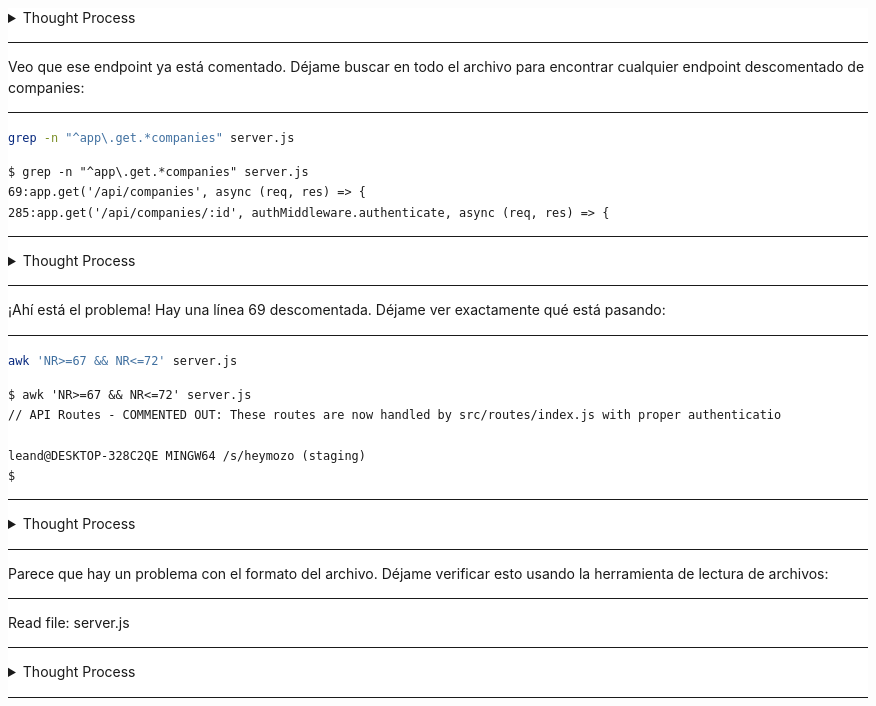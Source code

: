 
<think><details><summary>Thought Process</summary></details></think>

---

Veo que ese endpoint ya está comentado. Déjame buscar en todo el archivo para encontrar cualquier endpoint descomentado de companies:

---

```bash
grep -n "^app\.get.*companies" server.js
```

```
$ grep -n "^app\.get.*companies" server.js
69:app.get('/api/companies', async (req, res) => {
285:app.get('/api/companies/:id', authMiddleware.authenticate, async (req, res) => {
```

---

<think><details><summary>Thought Process</summary></details></think>

---

¡Ahí está el problema! Hay una línea 69 descomentada. Déjame ver exactamente qué está pasando:

---

```bash
awk 'NR>=67 && NR<=72' server.js
```

```
$ awk 'NR>=67 && NR<=72' server.js
// API Routes - COMMENTED OUT: These routes are now handled by src/routes/index.js with proper authenticatio

leand@DESKTOP-328C2QE MINGW64 /s/heymozo (staging)
$
```

---

<think><details><summary>Thought Process</summary></details></think>

---

Parece que hay un problema con el formato del archivo. Déjame verificar esto usando la herramienta de lectura de archivos:

---

Read file: server.js

---

<think><details><summary>Thought Process</summary></details></think>

---
